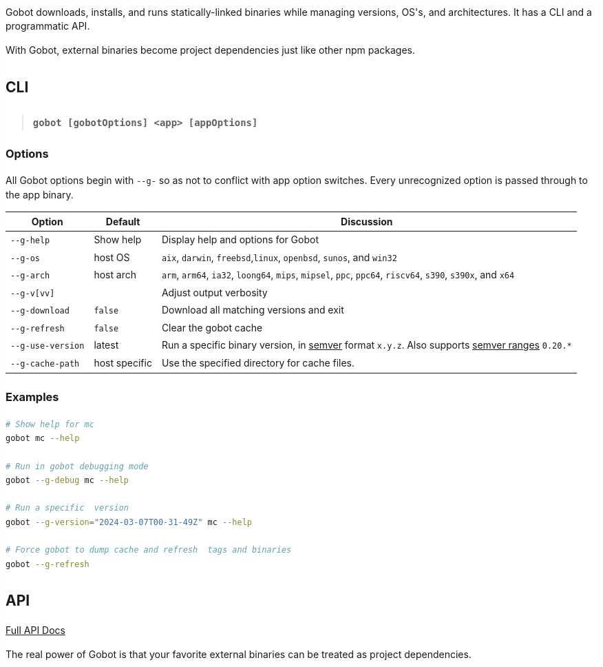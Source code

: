 Gobot downloads, installs, and runs statically-linked binaries while managing versions, OS's, and architectures. It has a CLI and a programmatic API.

With Gobot, external binaries become project dependencies just like other npm packages.

## CLI

> ### `gobot [gobotOptions] <app> [appOptions]`

### Options

All Gobot options begin with `--g-` so as not to conflict with app option switches. Every unrecognized option is passed through to the app binary.

| Option            | Default       | Discussion                                                                                                                                                   |
| ----------------- | ------------- | ------------------------------------------------------------------------------------------------------------------------------------------------------------ |
| `--g-help`        | Show help     | Display help and options for Gobot                                                                                                                           |
| `--g-os`          | host OS       | `aix`, `darwin`, `freebsd`,`linux`, `openbsd`, `sunos`, and `win32`                                                                                          |
| `--g-arch`        | host arch     | `arm`, `arm64`, `ia32`, `loong64`, `mips`, `mipsel`, `ppc`, `ppc64`, `riscv64`, `s390`, `s390x`, and `x64`                                                   |
| `--g-v[vv]`       |               | Adjust output verbosity                                                                                                                                      |
| `--g-download`    | `false`       | Download all matching versions and exit                                                                                                                      |
| `--g-refresh`     | `false`       | Clear the gobot cache                                                                                                                                        |
| `--g-use-version` | latest        | Run a specific binary version, in [semver](https://semver.org/) format `x.y.z`. Also supports [semver ranges](https://www.npmjs.com/package/semver) `0.20.*` |
| `--g-cache-path`  | host specific | Use the specified directory for cache files.                                                                                                                 |


### Examples

```bash
# Show help for mc
gobot mc --help

# Run in gobot debugging mode
gobot --g-debug mc --help

# Run a specific  version
gobot --g-version="2024-03-07T00-31-49Z" mc --help

# Force gobot to dump cache and refresh  tags and binaries
gobot --g-refresh 
```

## API

[Full API Docs](https://github.com/pockethost/gobot/blob/feat/plugin-placeholders/docs/modules.md)

The real power of Gobot is that your favorite external binaries can be treated as project dependencies.
